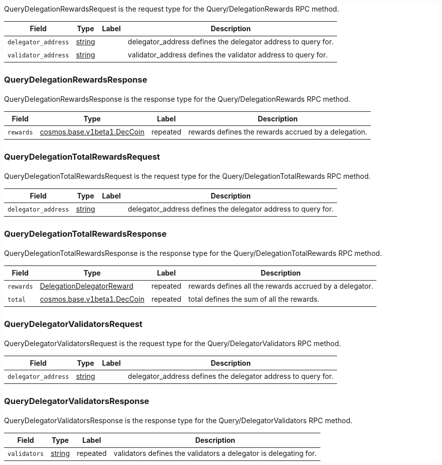 QueryDelegationRewardsRequest is the request type for the Query/DelegationRewards RPC method.

| Field               | Type                           | Label | Description                                                    |
| ------------------- | ------------------------------ | ----- | -------------------------------------------------------------- |
| `delegator_address` | [string](value.md#string) |       | delegator_address defines the delegator address to query for. |
| `validator_address` | [string](value.md#string) |       | validator_address defines the validator address to query for. |

### QueryDelegationRewardsResponse

QueryDelegationRewardsResponse is the response type for the Query/DelegationRewards RPC method.

| Field     | Type                                                                     | Label    | Description                                          |
| --------- | ------------------------------------------------------------------------ | -------- | ---------------------------------------------------- |
| `rewards` | [cosmos.base.v1beta1.DecCoin](base.md#cosmos.base.v1beta1.DecCoin) | repeated | rewards defines the rewards accrued by a delegation. |

### QueryDelegationTotalRewardsRequest

QueryDelegationTotalRewardsRequest is the request type for the Query/DelegationTotalRewards RPC method.

| Field               | Type                           | Label | Description                                                    |
| ------------------- | ------------------------------ | ----- | -------------------------------------------------------------- |
| `delegator_address` | [string](value.md#string) |       | delegator_address defines the delegator address to query for. |

### QueryDelegationTotalRewardsResponse

QueryDelegationTotalRewardsResponse is the response type for the Query/DelegationTotalRewards RPC method.

| Field     | Type                                                                                             | Label    | Description                                             |
| --------- | ------------------------------------------------------------------------------------------------ | -------- | ------------------------------------------------------- |
| `rewards` | [DelegationDelegatorReward](distribution.md#cosmos.distribution.v1beta1.DelegationDelegatorReward) | repeated | rewards defines all the rewards accrued by a delegator. |
| `total`   | [cosmos.base.v1beta1.DecCoin](base.md#cosmos.base.v1beta1.DecCoin)                         | repeated | total defines the sum of all the rewards.               |

### QueryDelegatorValidatorsRequest

QueryDelegatorValidatorsRequest is the request type for the Query/DelegatorValidators RPC method.

| Field               | Type                           | Label | Description                                                    |
| ------------------- | ------------------------------ | ----- | -------------------------------------------------------------- |
| `delegator_address` | [string](value.md#string) |       | delegator_address defines the delegator address to query for. |

### QueryDelegatorValidatorsResponse

QueryDelegatorValidatorsResponse is the response type for the Query/DelegatorValidators RPC method.

| Field        | Type                           | Label    | Description                                                      |
| ------------ | ------------------------------ | -------- | ---------------------------------------------------------------- |
| `validators` | [string](value.md#string) | repeated | validators defines the validators a delegator is delegating for. |
